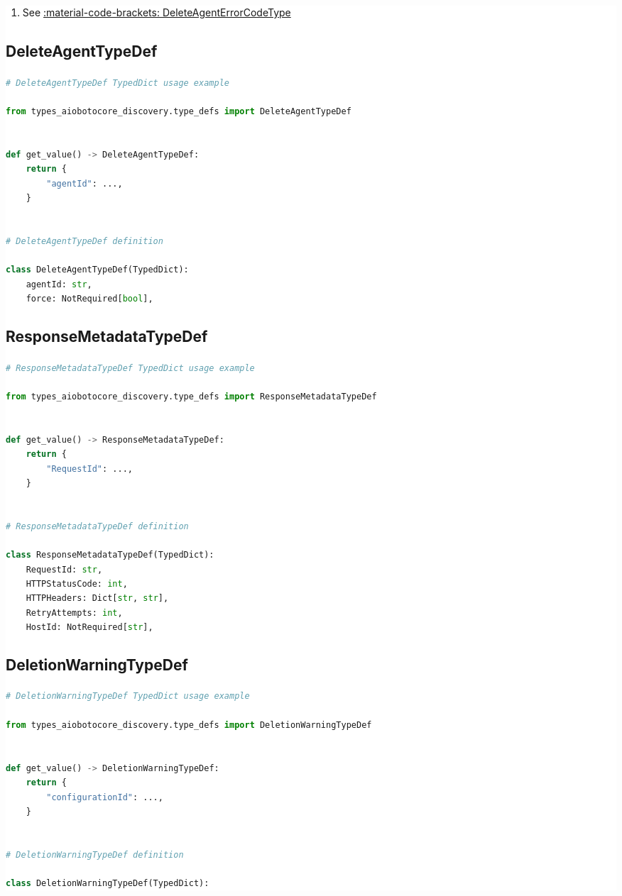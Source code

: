 
1. See [:material-code-brackets: DeleteAgentErrorCodeType](./literals.md#deleteagenterrorcodetype) 
## DeleteAgentTypeDef

```python
# DeleteAgentTypeDef TypedDict usage example

from types_aiobotocore_discovery.type_defs import DeleteAgentTypeDef


def get_value() -> DeleteAgentTypeDef:
    return {
        "agentId": ...,
    }


# DeleteAgentTypeDef definition

class DeleteAgentTypeDef(TypedDict):
    agentId: str,
    force: NotRequired[bool],
```

## ResponseMetadataTypeDef

```python
# ResponseMetadataTypeDef TypedDict usage example

from types_aiobotocore_discovery.type_defs import ResponseMetadataTypeDef


def get_value() -> ResponseMetadataTypeDef:
    return {
        "RequestId": ...,
    }


# ResponseMetadataTypeDef definition

class ResponseMetadataTypeDef(TypedDict):
    RequestId: str,
    HTTPStatusCode: int,
    HTTPHeaders: Dict[str, str],
    RetryAttempts: int,
    HostId: NotRequired[str],
```

## DeletionWarningTypeDef

```python
# DeletionWarningTypeDef TypedDict usage example

from types_aiobotocore_discovery.type_defs import DeletionWarningTypeDef


def get_value() -> DeletionWarningTypeDef:
    return {
        "configurationId": ...,
    }


# DeletionWarningTypeDef definition

class DeletionWarningTypeDef(TypedDict):
```